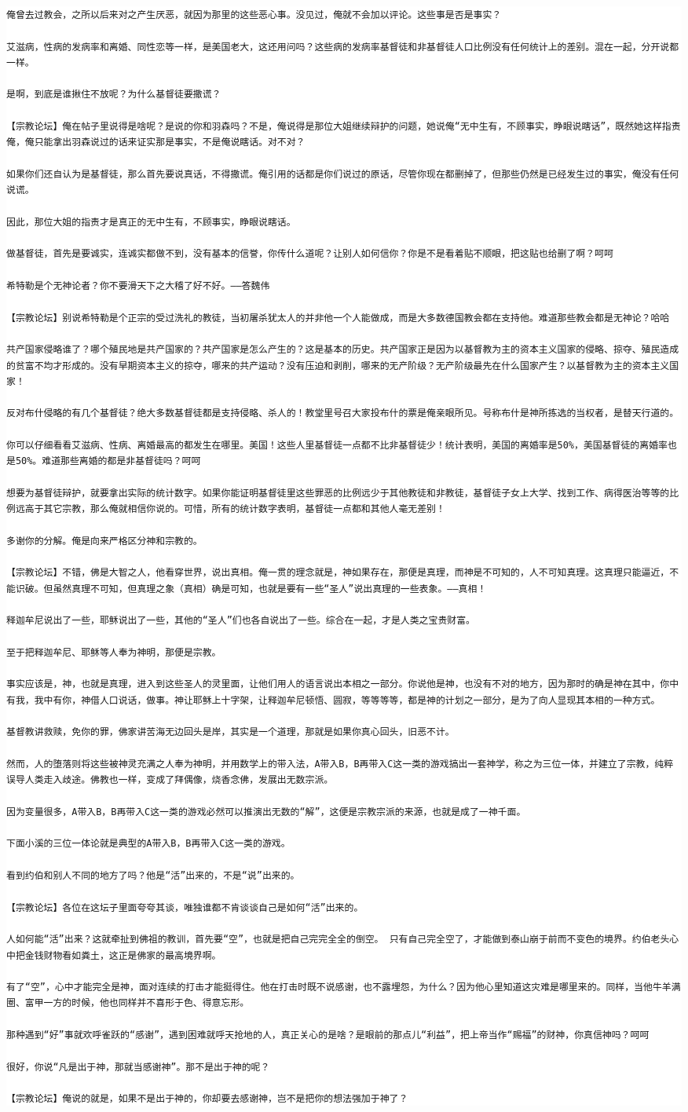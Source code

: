     俺曾去过教会，之所以后来对之产生厌恶，就因为那里的这些恶心事。没见过，俺就不会加以评论。这些事是否是事实？

    艾滋病，性病的发病率和离婚、同性恋等一样，是美国老大，这还用问吗？这些病的发病率基督徒和非基督徒人口比例没有任何统计上的差别。混在一起，分开说都一样。

    是啊，到底是谁揪住不放呢？为什么基督徒要撒谎？

    【宗教论坛】俺在帖子里说得是啥呢？是说的你和羽森吗？不是，俺说得是那位大姐继续辩护的问题，她说俺“无中生有，不顾事实，睁眼说瞎话”，既然她这样指责俺，俺只能拿出羽森说过的话来证实那是事实，不是俺说瞎话。对不对？

    如果你们还自认为是基督徒，那么首先要说真话，不得撒谎。俺引用的话都是你们说过的原话，尽管你现在都删掉了，但那些仍然是已经发生过的事实，俺没有任何说谎。

    因此，那位大姐的指责才是真正的无中生有，不顾事实，睁眼说瞎话。

    做基督徒，首先是要诚实，连诚实都做不到，没有基本的信誉，你传什么道呢？让别人如何信你？你是不是看着贴不顺眼，把这贴也给删了啊？呵呵

    希特勒是个无神论者？你不要滑天下之大稽了好不好。——答魏伟

    【宗教论坛】别说希特勒是个正宗的受过洗礼的教徒，当初屠杀犹太人的并非他一个人能做成，而是大多数德国教会都在支持他。难道那些教会都是无神论？哈哈

    共产国家侵略谁了？哪个殖民地是共产国家的？共产国家是怎么产生的？这是基本的历史。共产国家正是因为以基督教为主的资本主义国家的侵略、掠夺、殖民造成的贫富不均才形成的。没有早期资本主义的掠夺，哪来的共产运动？没有压迫和剥削，哪来的无产阶级？无产阶级最先在什么国家产生？以基督教为主的资本主义国家！

    反对布什侵略的有几个基督徒？绝大多数基督徒都是支持侵略、杀人的！教堂里号召大家投布什的票是俺亲眼所见。号称布什是神所拣选的当权者，是替天行道的。

    你可以仔细看看艾滋病、性病、离婚最高的都发生在哪里。美国！这些人里基督徒一点都不比非基督徒少！统计表明，美国的离婚率是50%，美国基督徒的离婚率也是50%。难道那些离婚的都是非基督徒吗？呵呵

    想要为基督徒辩护，就要拿出实际的统计数字。如果你能证明基督徒里这些罪恶的比例远少于其他教徒和非教徒，基督徒子女上大学、找到工作、病得医治等等的比例远高于其它宗教，那么俺就相信你说的。可惜，所有的统计数字表明，基督徒一点都和其他人毫无差别！

    多谢你的分解。俺是向来严格区分神和宗教的。

    【宗教论坛】不错，佛是大智之人，他看穿世界，说出真相。俺一贯的理念就是，神如果存在，那便是真理，而神是不可知的，人不可知真理。这真理只能逼近，不能识破。但虽然真理不可知，但真理之象（真相）确是可知，也就是要有一些“圣人”说出真理的一些表象。——真相！

    释迦牟尼说出了一些，耶稣说出了一些，其他的“圣人”们也各自说出了一些。综合在一起，才是人类之宝贵财富。

    至于把释迦牟尼、耶稣等人奉为神明，那便是宗教。

    事实应该是，神，也就是真理，进入到这些圣人的灵里面，让他们用人的语言说出本相之一部分。你说他是神，也没有不对的地方，因为那时的确是神在其中，你中有我，我中有你，神借人口说话，做事。神让耶稣上十字架，让释迦牟尼顿悟、圆寂，等等等等，都是神的计划之一部分，是为了向人显现其本相的一种方式。

    基督教讲救赎，免你的罪，佛家讲苦海无边回头是岸，其实是一个道理，那就是如果你真心回头，旧恶不计。

    然而，人的堕落则将这些被神灵充满之人奉为神明，并用数学上的带入法，A带入B，B再带入C这一类的游戏搞出一套神学，称之为三位一体，并建立了宗教，纯粹误导人类走入歧途。佛教也一样，变成了拜偶像，烧香念佛，发展出无数宗派。

    因为变量很多，A带入B，B再带入C这一类的游戏必然可以推演出无数的“解”，这便是宗教宗派的来源，也就是成了一神千面。

    下面小溪的三位一体论就是典型的A带入B，B再带入C这一类的游戏。

    看到约伯和别人不同的地方了吗？他是“活”出来的，不是“说”出来的。

    【宗教论坛】各位在这坛子里面夸夸其谈，唯独谁都不肯谈谈自己是如何“活”出来的。

    人如何能“活”出来？这就牵扯到佛祖的教训，首先要“空”，也就是把自己完完全全的倒空。 只有自己完全空了，才能做到泰山崩于前而不变色的境界。约伯老头心中把金钱财物看如粪土，这正是佛家的最高境界啊。

    有了“空”，心中才能完全是神，面对连续的打击才能挺得住。他在打击时既不说感谢，也不露埋怨，为什么？因为他心里知道这灾难是哪里来的。同样，当他牛羊满圈、富甲一方的时候，他也同样并不喜形于色、得意忘形。

    那种遇到“好”事就欢呼雀跃的“感谢”，遇到困难就呼天抢地的人，真正关心的是啥？是眼前的那点儿“利益”，把上帝当作“赐福”的财神，你真信神吗？呵呵

    很好，你说“凡是出于神，那就当感谢神”。那不是出于神的呢？

    【宗教论坛】俺说的就是，如果不是出于神的，你却要去感谢神，岂不是把你的想法强加于神了？
